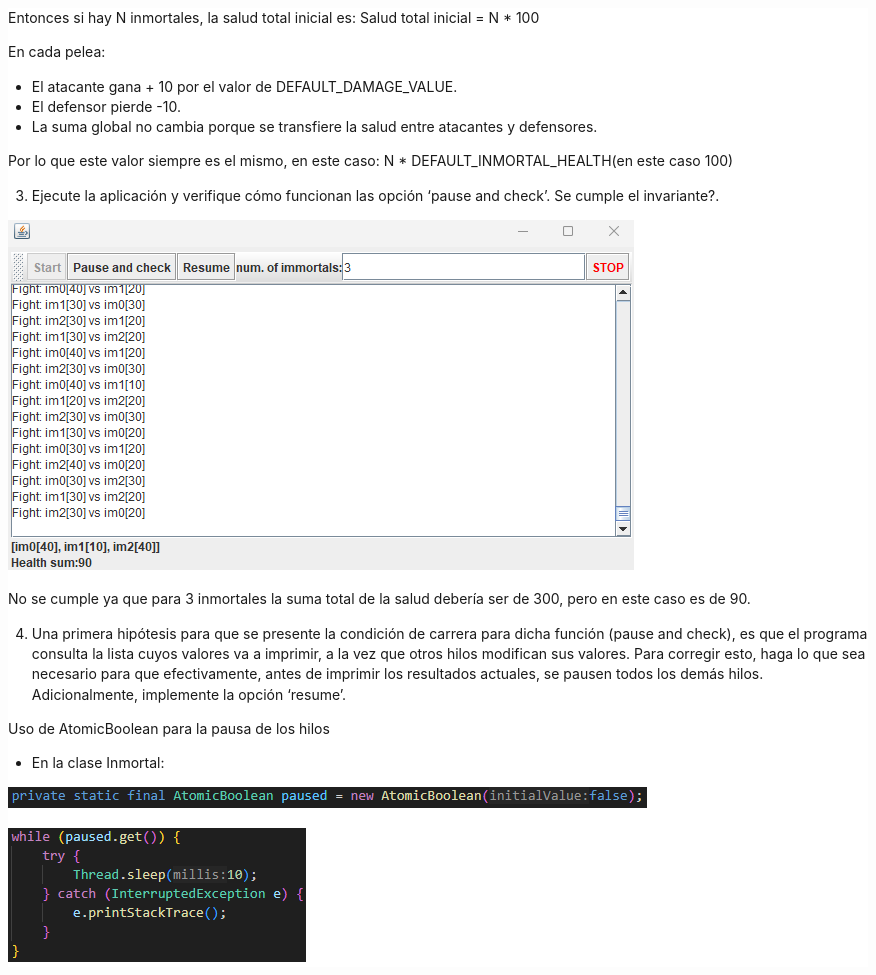 Entonces si hay N inmortales, la salud total inicial es:
Salud total inicial = N * 100

En cada pelea:
- El atacante gana + 10 por el valor de DEFAULT_DAMAGE_VALUE.
- El defensor pierde -10.
- La suma global no cambia porque se transfiere la salud entre atacantes y defensores.

Por lo que este valor siempre es el mismo, en este caso:
N * DEFAULT_INMORTAL_HEALTH(en este caso 100)

3. Ejecute la aplicación y verifique cómo funcionan las opción ‘pause and check’. Se cumple el invariante?.

![](img/parte3/2.png)

No se cumple ya que para 3 inmortales la suma total de la salud debería ser de 300, pero en este caso es de 90.

4. Una primera hipótesis para que se presente la condición de carrera para dicha función (pause and check), es que el programa consulta la lista cuyos valores va a imprimir, a la vez que otros hilos modifican sus valores. Para corregir esto, haga lo que sea necesario para que efectivamente, antes de imprimir los resultados actuales, se pausen todos los demás hilos. Adicionalmente, implemente la opción ‘resume’.

Uso de AtomicBoolean para la pausa de los hilos

- En la clase Inmortal:

![](img/parte3/3.png)

![](img/parte3/4.png)
